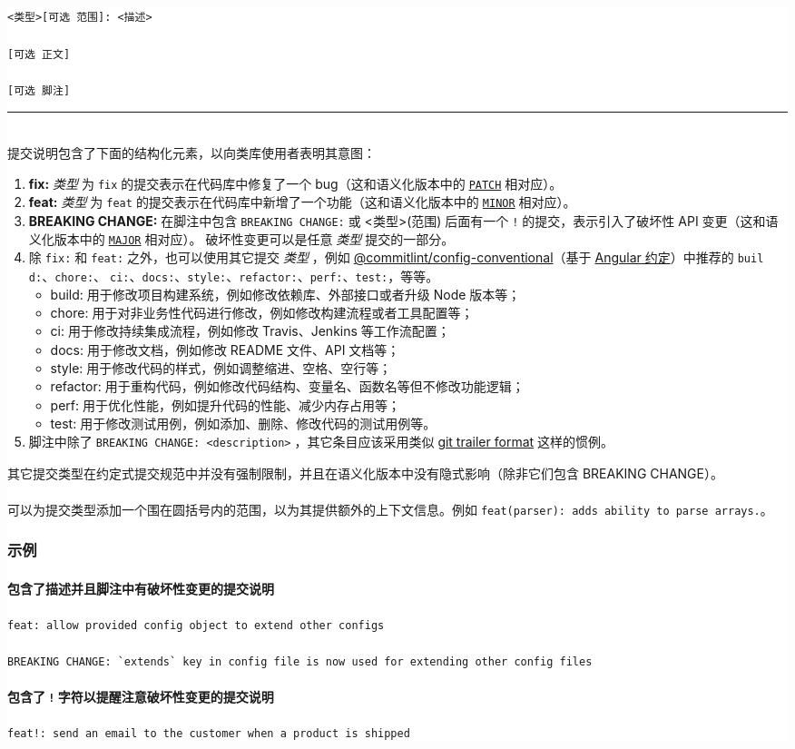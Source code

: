 ```
<类型>[可选 范围]: <描述>

[可选 正文]

[可选 脚注]
```

---

<br />
提交说明包含了下面的结构化元素，以向类库使用者表明其意图：

1. **fix:** _类型_ 为 `fix` 的提交表示在代码库中修复了一个 bug（这和语义化版本中的 [`PATCH`](https://semver.org/lang/zh-CN/#%E6%91%98%E8%A6%81) 相对应）。
2. **feat:** _类型_ 为 `feat` 的提交表示在代码库中新增了一个功能（这和语义化版本中的 [`MINOR`](https://semver.org/lang/zh-CN/#%E6%91%98%E8%A6%81) 相对应）。
3. **BREAKING CHANGE:** 在脚注中包含 `BREAKING CHANGE:` 或 <类型>(范围) 后面有一个 `!` 的提交，表示引入了破坏性 API 变更（这和语义化版本中的 [`MAJOR`](https://semver.org/lang/zh-CN/#%E6%91%98%E8%A6%81) 相对应）。
   破坏性变更可以是任意 _类型_ 提交的一部分。
4. 除 `fix:` 和 `feat:` 之外，也可以使用其它提交 _类型_ ，例如 [@commitlint/config-conventional](https://github.com/conventional-changelog/commitlint/tree/master/%40commitlint/config-conventional)（基于 [Angular 约定](https://github.com/angular/angular/blob/22b96b9/CONTRIBUTING.md#-commit-message-guidelines)）中推荐的 `build:`、`chore:`、
   `ci:`、`docs:`、`style:`、`refactor:`、`perf:`、`test:`，等等。
   - build: 用于修改项目构建系统，例如修改依赖库、外部接口或者升级 Node 版本等；
   - chore: 用于对非业务性代码进行修改，例如修改构建流程或者工具配置等；
   - ci: 用于修改持续集成流程，例如修改 Travis、Jenkins 等工作流配置；
   - docs: 用于修改文档，例如修改 README 文件、API 文档等；
   - style: 用于修改代码的样式，例如调整缩进、空格、空行等；
   - refactor: 用于重构代码，例如修改代码结构、变量名、函数名等但不修改功能逻辑；
   - perf: 用于优化性能，例如提升代码的性能、减少内存占用等；
   - test: 用于修改测试用例，例如添加、删除、修改代码的测试用例等。
5. 脚注中除了 `BREAKING CHANGE: <description>` ，其它条目应该采用类似
   [git trailer format](https://git-scm.com/docs/git-interpret-trailers) 这样的惯例。

其它提交类型在约定式提交规范中并没有强制限制，并且在语义化版本中没有隐式影响（除非它们包含 BREAKING CHANGE）。 <br /><br />
可以为提交类型添加一个围在圆括号内的范围，以为其提供额外的上下文信息。例如 `feat(parser): adds ability to parse arrays.`。

### 示例

#### 包含了描述并且脚注中有破坏性变更的提交说明

```
feat: allow provided config object to extend other configs

BREAKING CHANGE: `extends` key in config file is now used for extending other config files
```

#### 包含了 `!` 字符以提醒注意破坏性变更的提交说明

```
feat!: send an email to the customer when a product is shipped
```
